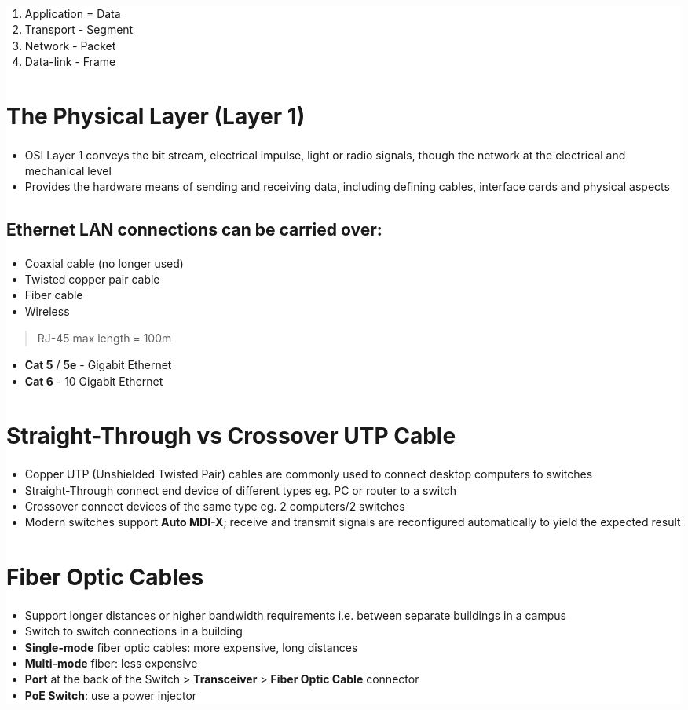 1. Application = Data
2. Transport - Segment
3. Network - Packet
4. Data-link - Frame

# The Physical Layer (Layer 1)

- OSI Layer 1 conveys the bit stream, electrical impulse, light or radio signals, though the network at the electrical and mechanical level
- Provides the hardware means of sending and receiving data, including defining cables, interface cards and physical aspects

## Ethernet LAN connections can be carried over:

- Coaxial cable (no longer used)
- Twisted copper pair cable
- Fiber cable
- Wireless

> RJ-45 max length = 100m
> 
- **Cat 5** / **5e** - Gigabit Ethernet
- **Cat 6** - 10 Gigabit Ethernet

# Straight-Through vs Crossover UTP Cable

- Copper UTP (Unshielded Twisted Pair) cables are commonly used to connect desktop computers to switches
- Straight-Through connect end device of different types eg. PC or router to a switch
- Crossover connect devices of the same type eg. 2 computers/2 switches
- Modern switches support **Auto MDI-X**; receive and transmit signals are reconfigured automatically to yield the expected result

# Fiber Optic Cables

- Support longer distances or higher bandwidth requirements i.e. between separate buildings in a campus
- Switch to switch connections in a building
- **Single-mode** fiber optic cables: more expensive, long distances
- **Multi-mode** fiber: less expensive
- **Port** at the back of the Switch > **Transceiver** > **Fiber Optic Cable** connector
- **PoE Switch**: use a power injector
